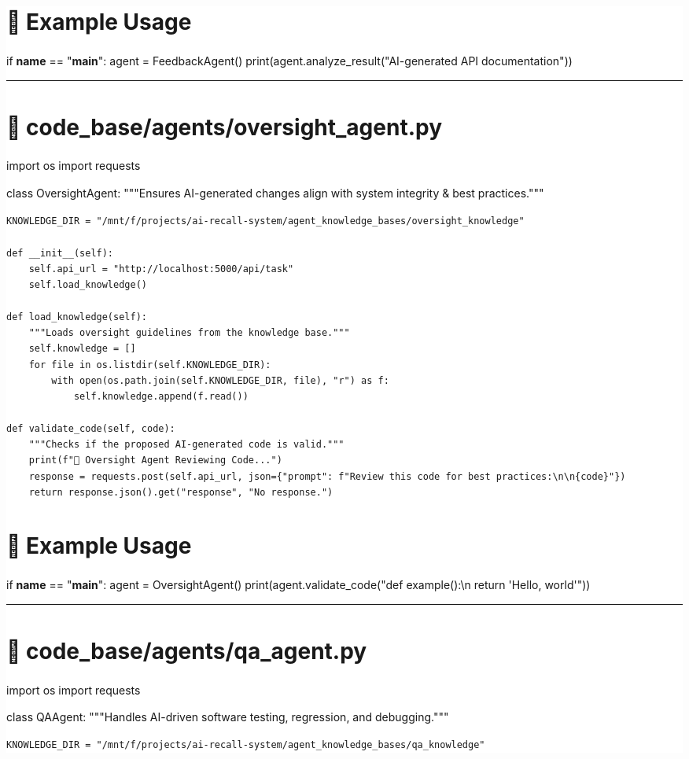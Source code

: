 # 🚀 Example Usage
if __name__ == "__main__":
    agent = FeedbackAgent()
    print(agent.analyze_result("AI-generated API documentation"))

---

# 📂 code_base/agents/oversight_agent.py

import os
import requests

class OversightAgent:
    """Ensures AI-generated changes align with system integrity & best practices."""

    KNOWLEDGE_DIR = "/mnt/f/projects/ai-recall-system/agent_knowledge_bases/oversight_knowledge"

    def __init__(self):
        self.api_url = "http://localhost:5000/api/task"
        self.load_knowledge()

    def load_knowledge(self):
        """Loads oversight guidelines from the knowledge base."""
        self.knowledge = []
        for file in os.listdir(self.KNOWLEDGE_DIR):
            with open(os.path.join(self.KNOWLEDGE_DIR, file), "r") as f:
                self.knowledge.append(f.read())

    def validate_code(self, code):
        """Checks if the proposed AI-generated code is valid."""
        print(f"🔹 Oversight Agent Reviewing Code...")
        response = requests.post(self.api_url, json={"prompt": f"Review this code for best practices:\n\n{code}"})
        return response.json().get("response", "No response.")

# 🚀 Example Usage
if __name__ == "__main__":
    agent = OversightAgent()
    print(agent.validate_code("def example():\n    return 'Hello, world'"))

---

# 📂 code_base/agents/qa_agent.py

import os
import requests

class QAAgent:
    """Handles AI-driven software testing, regression, and debugging."""

    KNOWLEDGE_DIR = "/mnt/f/projects/ai-recall-system/agent_knowledge_bases/qa_knowledge"
